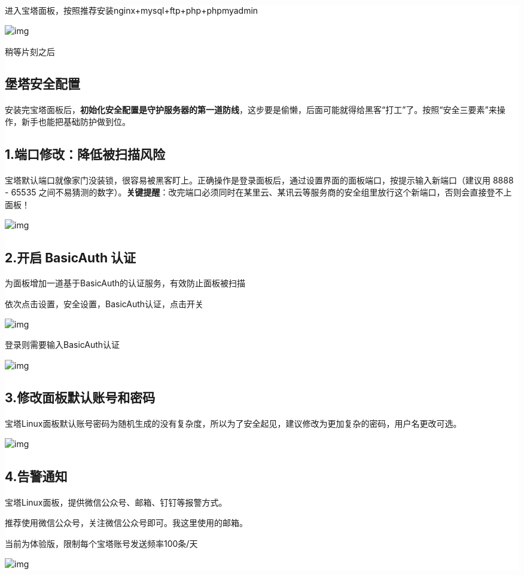 进入宝塔面板，按照推荐安装nginx+mysql+ftp+php+phpmyadmin

![img](https://imgoss.xgss.net/picgo-tx2025/QQ_1756117082728.png?tx)

稍等片刻之后



## 堡塔安全配置

安装完宝塔面板后，**初始化安全配置是守护服务器的第一道防线**，这步要是偷懒，后面可能就得给黑客“打工”了。按照“安全三要素”来操作，新手也能把基础防护做到位。

## 1.端口修改：降低被扫描风险

宝塔默认端口就像家门没装锁，很容易被黑客盯上。正确操作是登录面板后，通过设置界面的面板端口，按提示输入新端口（建议用 8888 - 65535 之间不易猜测的数字）。**关键提醒**：改完端口必须同时在某里云、某讯云等服务商的安全组里放行这个新端口，否则会直接登不上面板！

![img](https://imgoss.xgss.net/picgo-tx2025/QQ_1756115318214.png?tx)



## 2.开启 BasicAuth 认证

为面板增加一道基于BasicAuth的认证服务，有效防止面板被扫描

依次点击设置，安全设置，BasicAuth认证，点击开关

![img](https://imgoss.xgss.net/picgo-tx2025/QQ_1756116771657.png?tx)

登录则需要输入BasicAuth认证

![img](https://imgoss.xgss.net/picgo-tx2025/QQ_1756116827304.png?tx)







## 3.修改面板默认账号和密码

宝塔Linux面板默认账号密码为随机生成的没有复杂度，所以为了安全起见，建议修改为更加复杂的密码，用户名更改可选。

![img](https://imgoss.xgss.net/picgo-tx2025/QQ_1756117240886.png?tx)



## 4.告警通知

宝塔Linux面板，提供微信公众号、邮箱、钉钉等报警方式。

推荐使用微信公众号，关注微信公众号即可。我这里使用的邮箱。

当前为体验版，限制每个宝塔账号发送频率100条/天

![img](https://imgoss.xgss.net/picgo-tx2025/QQ_1756117325122.png?tx)
